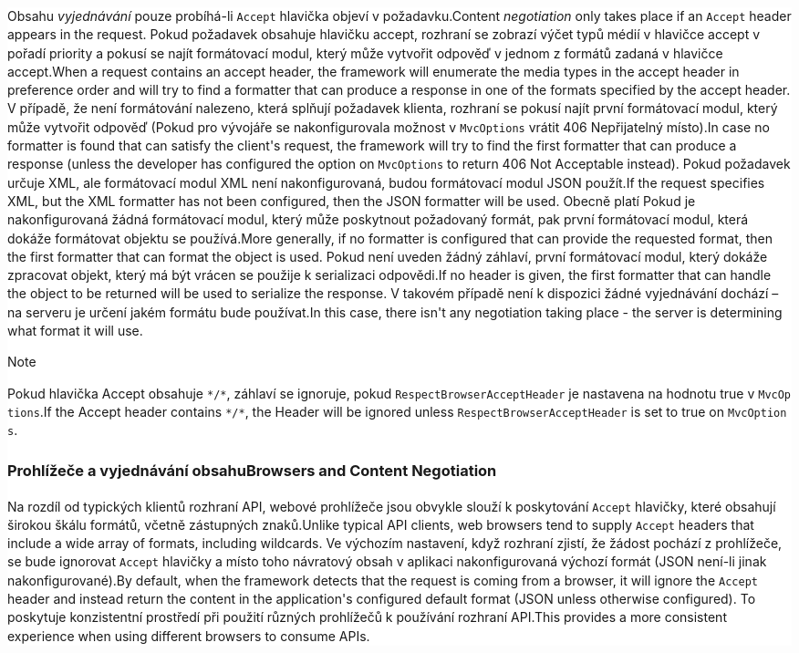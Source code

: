 <span data-ttu-id="d31af-151">Obsahu *vyjednávání* pouze probíhá-li `Accept` hlavička objeví v požadavku.</span><span class="sxs-lookup"><span data-stu-id="d31af-151">Content *negotiation* only takes place if an `Accept` header appears in the request.</span></span> <span data-ttu-id="d31af-152">Pokud požadavek obsahuje hlavičku accept, rozhraní se zobrazí výčet typů médií v hlavičce accept v pořadí priority a pokusí se najít formátovací modul, který může vytvořit odpověď v jednom z formátů zadaná v hlavičce accept.</span><span class="sxs-lookup"><span data-stu-id="d31af-152">When a request contains an accept header, the framework will enumerate the media types in the accept header in preference order and will try to find a formatter that can produce a response in one of the formats specified by the accept header.</span></span> <span data-ttu-id="d31af-153">V případě, že není formátování nalezeno, která splňují požadavek klienta, rozhraní se pokusí najít první formátovací modul, který může vytvořit odpověď (Pokud pro vývojáře se nakonfigurovala možnost v `MvcOptions` vrátit 406 Nepřijatelný místo).</span><span class="sxs-lookup"><span data-stu-id="d31af-153">In case no formatter is found that can satisfy the client's request, the framework will try to find the first formatter that can produce a response (unless the developer has configured the option on `MvcOptions` to return 406 Not Acceptable instead).</span></span> <span data-ttu-id="d31af-154">Pokud požadavek určuje XML, ale formátovací modul XML není nakonfigurovaná, budou formátovací modul JSON použít.</span><span class="sxs-lookup"><span data-stu-id="d31af-154">If the request specifies XML, but the XML formatter has not been configured, then the JSON formatter will be used.</span></span> <span data-ttu-id="d31af-155">Obecně platí Pokud je nakonfigurovaná žádná formátovací modul, který může poskytnout požadovaný formát, pak první formátovací modul, která dokáže formátovat objektu se používá.</span><span class="sxs-lookup"><span data-stu-id="d31af-155">More generally, if no formatter is configured that can provide the requested format, then the first formatter that can format the object is used.</span></span> <span data-ttu-id="d31af-156">Pokud není uveden žádný záhlaví, první formátovací modul, který dokáže zpracovat objekt, který má být vrácen se použije k serializaci odpovědi.</span><span class="sxs-lookup"><span data-stu-id="d31af-156">If no header is given, the first formatter that can handle the object to be returned will be used to serialize the response.</span></span> <span data-ttu-id="d31af-157">V takovém případě není k dispozici žádné vyjednávání dochází – na serveru je určení jakém formátu bude používat.</span><span class="sxs-lookup"><span data-stu-id="d31af-157">In this case, there isn't any negotiation taking place - the server is determining what format it will use.</span></span>

> [!NOTE]
> <span data-ttu-id="d31af-158">Pokud hlavička Accept obsahuje `*/*`, záhlaví se ignoruje, pokud `RespectBrowserAcceptHeader` je nastavena na hodnotu true v `MvcOptions`.</span><span class="sxs-lookup"><span data-stu-id="d31af-158">If the Accept header contains `*/*`, the Header will be ignored unless `RespectBrowserAcceptHeader` is set to true on `MvcOptions`.</span></span>

### <a name="browsers-and-content-negotiation"></a><span data-ttu-id="d31af-159">Prohlížeče a vyjednávání obsahu</span><span class="sxs-lookup"><span data-stu-id="d31af-159">Browsers and Content Negotiation</span></span>

<span data-ttu-id="d31af-160">Na rozdíl od typických klientů rozhraní API, webové prohlížeče jsou obvykle slouží k poskytování `Accept` hlavičky, které obsahují širokou škálu formátů, včetně zástupných znaků.</span><span class="sxs-lookup"><span data-stu-id="d31af-160">Unlike typical API clients, web browsers tend to supply `Accept` headers that include a wide array of formats, including wildcards.</span></span> <span data-ttu-id="d31af-161">Ve výchozím nastavení, když rozhraní zjistí, že žádost pochází z prohlížeče, se bude ignorovat `Accept` hlavičky a místo toho návratový obsah v aplikaci nakonfigurovaná výchozí formát (JSON není-li jinak nakonfigurované).</span><span class="sxs-lookup"><span data-stu-id="d31af-161">By default, when the framework detects that the request is coming from a browser, it will ignore the `Accept` header and instead return the content in the application's configured default format (JSON unless otherwise configured).</span></span> <span data-ttu-id="d31af-162">To poskytuje konzistentní prostředí při použití různých prohlížečů k používání rozhraní API.</span><span class="sxs-lookup"><span data-stu-id="d31af-162">This provides a more consistent experience when using different browsers to consume APIs.</span></span>
